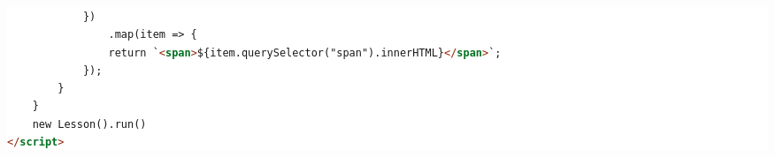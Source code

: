 ```html
            })
                .map(item => {
                return `<span>${item.querySelector("span").innerHTML}</span>`;
            });
        }
    }
    new Lesson().run()
</script>
```

